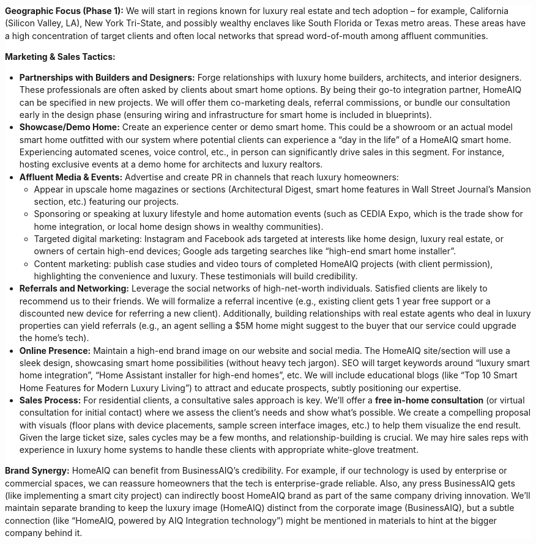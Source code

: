 **Geographic Focus (Phase 1):** We will start in regions known for luxury real estate and tech adoption – for example, California (Silicon Valley, LA), New York Tri-State, and possibly wealthy enclaves like South Florida or Texas metro areas. These areas have a high concentration of target clients and often local networks that spread word-of-mouth among affluent communities.

**Marketing & Sales Tactics:**
- **Partnerships with Builders and Designers:** Forge relationships with luxury home builders, architects, and interior designers. These professionals are often asked by clients about smart home options. By being their go-to integration partner, HomeAIQ can be specified in new projects. We will offer them co-marketing deals, referral commissions, or bundle our consultation early in the design phase (ensuring wiring and infrastructure for smart home is included in blueprints).
- **Showcase/Demo Home:** Create an experience center or demo smart home. This could be a showroom or an actual model smart home outfitted with our system where potential clients can experience a “day in the life” of a HomeAIQ smart home. Experiencing automated scenes, voice control, etc., in person can significantly drive sales in this segment. For instance, hosting exclusive events at a demo home for architects and luxury realtors.
- **Affluent Media & Events:** Advertise and create PR in channels that reach luxury homeowners:
  - Appear in upscale home magazines or sections (Architectural Digest, smart home features in Wall Street Journal’s Mansion section, etc.) featuring our projects.
  - Sponsoring or speaking at luxury lifestyle and home automation events (such as CEDIA Expo, which is the trade show for home integration, or local home design shows in wealthy communities).
  - Targeted digital marketing: Instagram and Facebook ads targeted at interests like home design, luxury real estate, or owners of certain high-end devices; Google ads targeting searches like “high-end smart home installer”.
  - Content marketing: publish case studies and video tours of completed HomeAIQ projects (with client permission), highlighting the convenience and luxury. These testimonials will build credibility.
- **Referrals and Networking:** Leverage the social networks of high-net-worth individuals. Satisfied clients are likely to recommend us to their friends. We will formalize a referral incentive (e.g., existing client gets 1 year free support or a discounted new device for referring a new client). Additionally, building relationships with real estate agents who deal in luxury properties can yield referrals (e.g., an agent selling a $5M home might suggest to the buyer that our service could upgrade the home’s tech).
- **Online Presence:** Maintain a high-end brand image on our website and social media. The HomeAIQ site/section will use a sleek design, showcasing smart home possibilities (without heavy tech jargon). SEO will target keywords around “luxury smart home integration”, “Home Assistant installer for high-end homes”, etc. We will include educational blogs (like “Top 10 Smart Home Features for Modern Luxury Living”) to attract and educate prospects, subtly positioning our expertise.
- **Sales Process:** For residential clients, a consultative sales approach is key. We’ll offer a **free in-home consultation** (or virtual consultation for initial contact) where we assess the client’s needs and show what’s possible. We create a compelling proposal with visuals (floor plans with device placements, sample screen interface images, etc.) to help them visualize the end result. Given the large ticket size, sales cycles may be a few months, and relationship-building is crucial. We may hire sales reps with experience in luxury home systems to handle these clients with appropriate white-glove treatment.

**Brand Synergy:** HomeAIQ can benefit from BusinessAIQ’s credibility. For example, if our technology is used by enterprise or commercial spaces, we can reassure homeowners that the tech is enterprise-grade reliable. Also, any press BusinessAIQ gets (like implementing a smart city project) can indirectly boost HomeAIQ brand as part of the same company driving innovation. We’ll maintain separate branding to keep the luxury image (HomeAIQ) distinct from the corporate image (BusinessAIQ), but a subtle connection (like “HomeAIQ, powered by AIQ Integration technology”) might be mentioned in materials to hint at the bigger company behind it.
